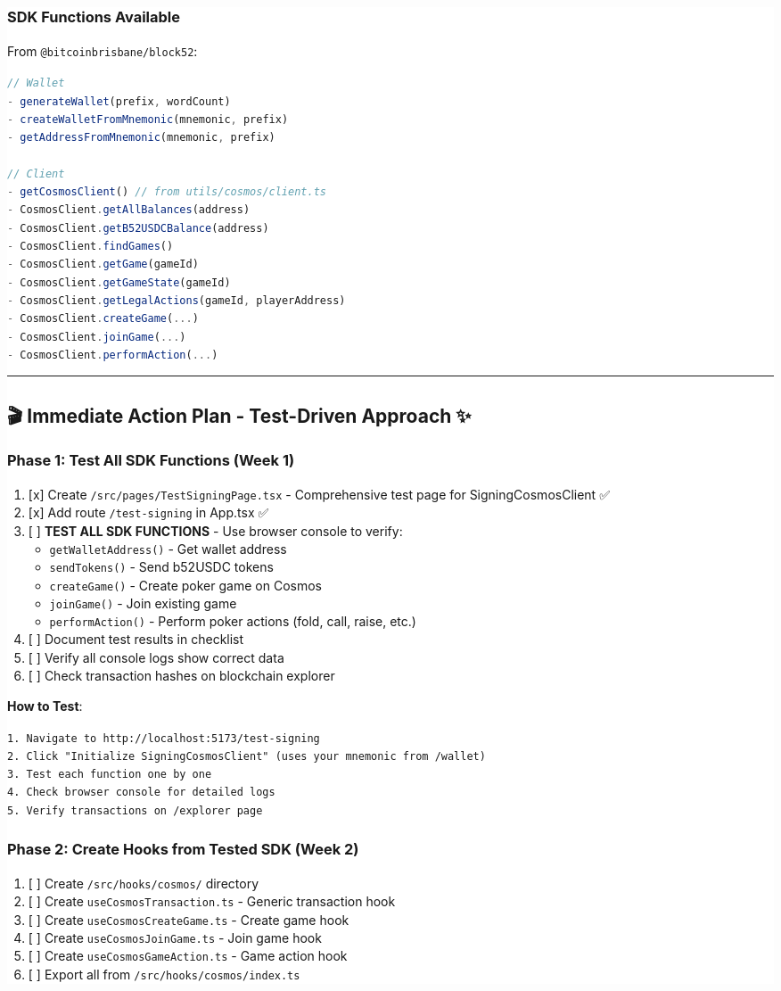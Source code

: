 ### SDK Functions Available
From `@bitcoinbrisbane/block52`:
```typescript
// Wallet
- generateWallet(prefix, wordCount)
- createWalletFromMnemonic(mnemonic, prefix)
- getAddressFromMnemonic(mnemonic, prefix)

// Client
- getCosmosClient() // from utils/cosmos/client.ts
- CosmosClient.getAllBalances(address)
- CosmosClient.getB52USDCBalance(address)
- CosmosClient.findGames()
- CosmosClient.getGame(gameId)
- CosmosClient.getGameState(gameId)
- CosmosClient.getLegalActions(gameId, playerAddress)
- CosmosClient.createGame(...)
- CosmosClient.joinGame(...)
- CosmosClient.performAction(...)
```

---

## 🎬 **Immediate Action Plan - Test-Driven Approach** ✨

### Phase 1: Test All SDK Functions (Week 1)
1. [x] Create `/src/pages/TestSigningPage.tsx` - Comprehensive test page for SigningCosmosClient ✅
2. [x] Add route `/test-signing` in App.tsx ✅
3. [ ] **TEST ALL SDK FUNCTIONS** - Use browser console to verify:
   - `getWalletAddress()` - Get wallet address
   - `sendTokens()` - Send b52USDC tokens
   - `createGame()` - Create poker game on Cosmos
   - `joinGame()` - Join existing game
   - `performAction()` - Perform poker actions (fold, call, raise, etc.)
4. [ ] Document test results in checklist
5. [ ] Verify all console logs show correct data
6. [ ] Check transaction hashes on blockchain explorer

**How to Test**:
```
1. Navigate to http://localhost:5173/test-signing
2. Click "Initialize SigningCosmosClient" (uses your mnemonic from /wallet)
3. Test each function one by one
4. Check browser console for detailed logs
5. Verify transactions on /explorer page
```

### Phase 2: Create Hooks from Tested SDK (Week 2)
1. [ ] Create `/src/hooks/cosmos/` directory
2. [ ] Create `useCosmosTransaction.ts` - Generic transaction hook
3. [ ] Create `useCosmosCreateGame.ts` - Create game hook
4. [ ] Create `useCosmosJoinGame.ts` - Join game hook
5. [ ] Create `useCosmosGameAction.ts` - Game action hook
6. [ ] Export all from `/src/hooks/cosmos/index.ts`
